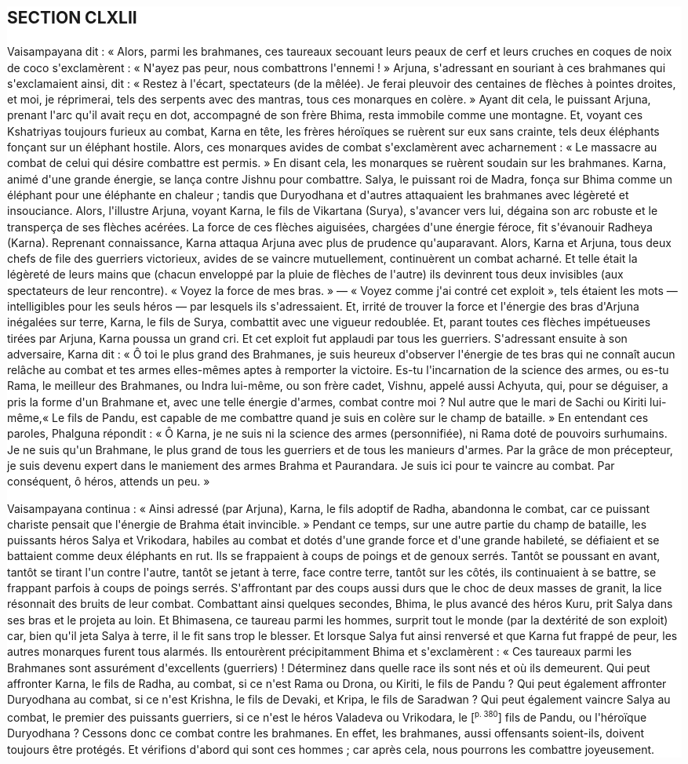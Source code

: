 
## SECTION CLXLII


Vaisampayana dit : « Alors, parmi les brahmanes, ces taureaux secouant leurs peaux de cerf et leurs cruches en coques de noix de coco s'exclamèrent : « N'ayez pas peur, nous combattrons l'ennemi ! » Arjuna, s'adressant en souriant à ces brahmanes qui s'exclamaient ainsi, dit : « Restez à l'écart, spectateurs (de la mêlée). Je ferai pleuvoir des centaines de flèches à pointes droites, et moi, je réprimerai, tels des serpents avec des mantras, tous ces monarques en colère. » Ayant dit cela, le puissant Arjuna, prenant l'arc qu'il avait reçu en dot, accompagné de son frère Bhima, resta immobile comme une montagne. Et, voyant ces Kshatriyas toujours furieux au combat, Karna en tête, les frères héroïques se ruèrent sur eux sans crainte, tels deux éléphants fonçant sur un éléphant hostile. Alors, ces monarques avides de combat s'exclamèrent avec acharnement : « Le massacre au combat de celui qui désire combattre est permis. » En disant cela, les monarques se ruèrent soudain sur les brahmanes. Karna, animé d'une grande énergie, se lança contre Jishnu pour combattre. Salya, le puissant roi de Madra, fonça sur Bhima comme un éléphant pour une éléphante en chaleur ; tandis que Duryodhana et d'autres attaquaient les brahmanes avec légèreté et insouciance. Alors, l'illustre Arjuna, voyant Karna, le fils de Vikartana (Surya), s'avancer vers lui, dégaina son arc robuste et le transperça de ses flèches acérées. La force de ces flèches aiguisées, chargées d'une énergie féroce, fit s'évanouir Radheya (Karna). Reprenant connaissance, Karna attaqua Arjuna avec plus de prudence qu'auparavant. Alors, Karna et Arjuna, tous deux chefs de file des guerriers victorieux, avides de se vaincre mutuellement, continuèrent un combat acharné. Et telle était la légèreté de leurs mains que (chacun enveloppé par la pluie de flèches de l'autre) ils devinrent tous deux invisibles (aux spectateurs de leur rencontre). « Voyez la force de mes bras. » — « Voyez comme j'ai contré cet exploit », tels étaient les mots — intelligibles pour les seuls héros — par lesquels ils s'adressaient. Et, irrité de trouver la force et l'énergie des bras d'Arjuna inégalées sur terre, Karna, le fils de Surya, combattit avec une vigueur redoublée. Et, parant toutes ces flèches impétueuses tirées par Arjuna, Karna poussa un grand cri. Et cet exploit fut applaudi par tous les guerriers. S'adressant ensuite à son adversaire, Karna dit : « Ô toi le plus grand des Brahmanes, je suis heureux d'observer l'énergie de tes bras qui ne connaît aucun relâche au combat et tes armes elles-mêmes aptes à remporter la victoire. Es-tu l'incarnation de la science des armes, ou es-tu Rama, le meilleur des Brahmanes, ou Indra lui-même, ou son frère cadet, Vishnu, appelé aussi Achyuta, qui, pour se déguiser, a pris la forme d'un Brahmane et, avec une telle énergie d'armes, combat contre moi ? Nul autre que le mari de Sachi ou Kiriti lui-même,« Le fils de Pandu, est capable de me combattre quand je suis en colère sur le champ de bataille. » En entendant ces paroles, Phalguna répondit : « Ô Karna, je ne suis ni la science des armes (personnifiée), ni Rama doté de pouvoirs surhumains. Je ne suis qu'un Brahmane, le plus grand de tous les guerriers et de tous les manieurs d'armes. Par la grâce de mon précepteur, je suis devenu expert dans le maniement des armes Brahma et Paurandara. Je suis ici pour te vaincre au combat. Par conséquent, ô héros, attends un peu. »

Vaisampayana continua : « Ainsi adressé (par Arjuna), Karna, le fils adoptif de Radha, abandonna le combat, car ce puissant chariste pensait que l'énergie de Brahma était invincible. » Pendant ce temps, sur une autre partie du champ de bataille, les puissants héros Salya et Vrikodara, habiles au combat et dotés d'une grande force et d'une grande habileté, se défiaient et se battaient comme deux éléphants en rut. Ils se frappaient à coups de poings et de genoux serrés. Tantôt se poussant en avant, tantôt se tirant l'un contre l'autre, tantôt se jetant à terre, face contre terre, tantôt sur les côtés, ils continuaient à se battre, se frappant parfois à coups de poings serrés. S'affrontant par des coups aussi durs que le choc de deux masses de granit, la lice résonnait des bruits de leur combat. Combattant ainsi quelques secondes, Bhima, le plus avancé des héros Kuru, prit Salya dans ses bras et le projeta au loin. Et Bhimasena, ce taureau parmi les hommes, surprit tout le monde (par la dextérité de son exploit) car, bien qu'il jeta Salya à terre, il le fit sans trop le blesser. Et lorsque Salya fut ainsi renversé et que Karna fut frappé de peur, les autres monarques furent tous alarmés. Ils entourèrent précipitamment Bhima et s'exclamèrent : « Ces taureaux parmi les Brahmanes sont assurément d'excellents (guerriers) ! Déterminez dans quelle race ils sont nés et où ils demeurent. Qui peut affronter Karna, le fils de Radha, au combat, si ce n'est Rama ou Drona, ou Kiriti, le fils de Pandu ? Qui peut également affronter Duryodhana au combat, si ce n'est Krishna, le fils de Devaki, et Kripa, le fils de Saradwan ? Qui peut également vaincre Salya au combat, le premier des puissants guerriers, si ce n'est le héros Valadeva ou Vrikodara, le <span id="p380">[<sup><small>p. 380</small></sup>]</span> fils de Pandu, ou l'héroïque Duryodhana ? Cessons donc ce combat contre les brahmanes. En effet, les brahmanes, aussi offensants soient-ils, doivent toujours être protégés. Et vérifions d'abord qui sont ces hommes ; car après cela, nous pourrons les combattre joyeusement.
